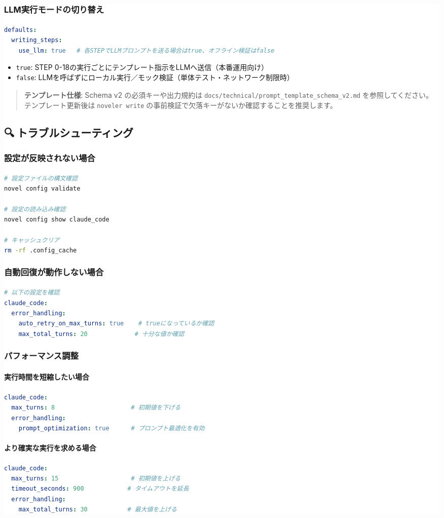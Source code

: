 ### LLM実行モードの切り替え
```yaml
defaults:
  writing_steps:
    use_llm: true   # 各STEPでLLMプロンプトを送る場合はtrue、オフライン検証はfalse
```

- `true`: STEP 0-18の実行ごとにテンプレート指示をLLMへ送信（本番運用向け）
- `false`: LLMを呼ばずにローカル実行／モック検証（単体テスト・ネットワーク制限時）

> **テンプレート仕様**: Schema v2 の必須キーや出力規約は `docs/technical/prompt_template_schema_v2.md` を参照してください。テンプレート更新後は `noveler write` の事前検証で欠落キーがないか確認することを推奨します。

## 🔍 トラブルシューティング

### 設定が反映されない場合
```bash
# 設定ファイルの構文確認
novel config validate

# 設定の読み込み確認
novel config show claude_code

# キャッシュクリア
rm -rf .config_cache
```

### 自動回復が動作しない場合
```yaml
# 以下の設定を確認
claude_code:
  error_handling:
    auto_retry_on_max_turns: true    # trueになっているか確認
    max_total_turns: 20             # 十分な値か確認
```

### パフォーマンス調整

#### 実行時間を短縮したい場合
```yaml
claude_code:
  max_turns: 8                     # 初期値を下げる
  error_handling:
    prompt_optimization: true      # プロンプト最適化を有効
```

#### より確実な実行を求める場合
```yaml
claude_code:
  max_turns: 15                    # 初期値を上げる
  timeout_seconds: 900            # タイムアウトを延長
  error_handling:
    max_total_turns: 30           # 最大値を上げる
```
